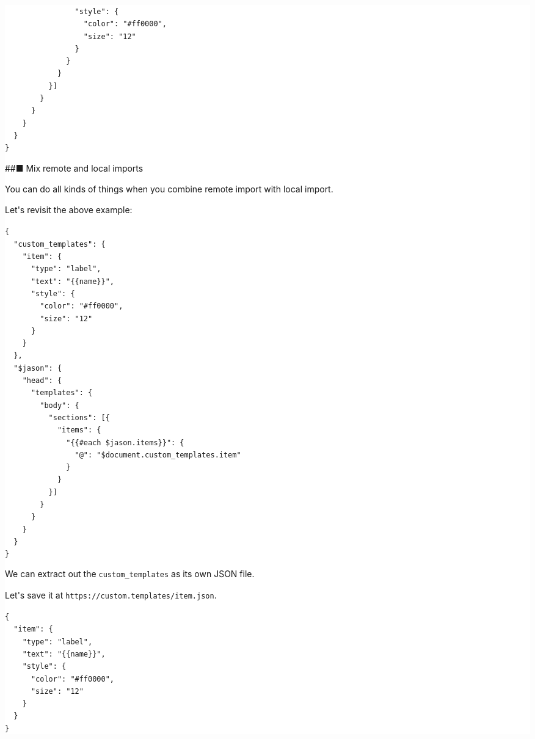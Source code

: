                     "style": {
                      "color": "#ff0000",
                      "size": "12"
                    }
                  }
                }
              }]
            }
          }
        }
      }
    }

##■ Mix remote and local imports

You can do all kinds of things when you combine remote import with local import.

Let's revisit the above example:

    {
      "custom_templates": {
        "item": {
          "type": "label",
          "text": "{{name}}",
          "style": {
            "color": "#ff0000",
            "size": "12"
          }
        }
      },
      "$jason": {
        "head": {
          "templates": {
            "body": {
              "sections": [{
                "items": {
                  "{{#each $jason.items}}": {
                    "@": "$document.custom_templates.item"
                  }
                }
              }]
            }
          }
        }
      }
    }

We can extract out the `custom_templates` as its own JSON file.

Let's save it at `https://custom.templates/item.json`.

    {
      "item": {
        "type": "label",
        "text": "{{name}}",
        "style": {
          "color": "#ff0000",
          "size": "12"
        }
      }
    }
